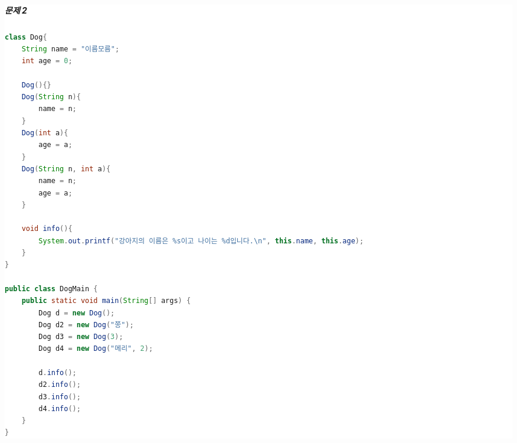 

##### 문제 2

```java
class Dog{
    String name = "이름모름";
    int age = 0;

    Dog(){}
    Dog(String n){
        name = n;
    }
    Dog(int a){
        age = a;
    }
    Dog(String n, int a){
        name = n;
        age = a;
    }

    void info(){
        System.out.printf("강아지의 이름은 %s이고 나이는 %d입니다.\n", this.name, this.age);
    }
}

public class DogMain {
    public static void main(String[] args) {
        Dog d = new Dog();
        Dog d2 = new Dog("쫑");
        Dog d3 = new Dog(3);
        Dog d4 = new Dog("메리", 2);

        d.info();
        d2.info();
        d3.info();
        d4.info();
    }
}
```





